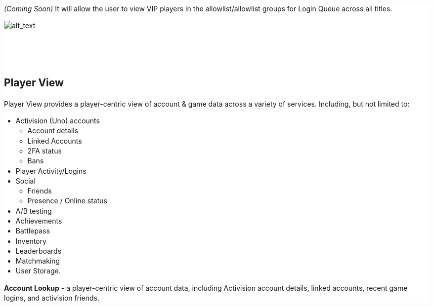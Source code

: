 _(Coming Soon)_ It will allow the user to view VIP players in the allowlist/allowlist groups for Login Queue across all titles.

<img src="/images/lq/lq5.png" width="" alt="alt_text" title="Login Queue Groups">

<br />
<br />
<br />
<br />

## Player View

Player View provides a player-centric view of account & game data across a variety of services. Including, but not limited to:

- Activision (Uno) accounts
     - Account details
     - Linked Accounts
     - 2FA status
     - Bans
- Player Activity/Logins
- Social
     - Friends
     - Presence / Online status
- A/B testing
- Achievements
- Battlepass
- Inventory
- Leaderboards
- Matchmaking
- User Storage.

**Account Lookup** - a player-centric view of account data, including Activision account details, linked accounts, recent game logins, and activision friends.

